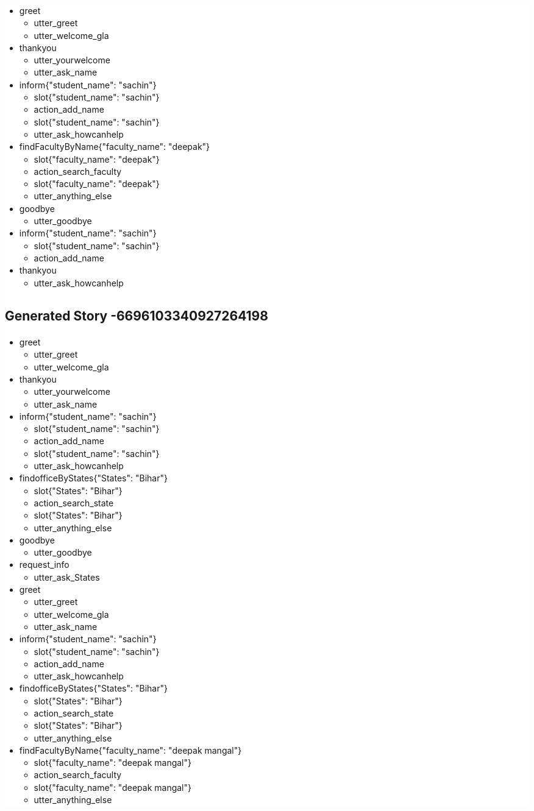 * greet
    - utter_greet
    - utter_welcome_gla
* thankyou
    - utter_yourwelcome
    - utter_ask_name
* inform{"student_name": "sachin"}
    - slot{"student_name": "sachin"}
    - action_add_name
    - slot{"student_name": "sachin"}
    - utter_ask_howcanhelp
* findFacultyByName{"faculty_name": "deepak"}
    - slot{"faculty_name": "deepak"}
    - action_search_faculty
    - slot{"faculty_name": "deepak"}
    - utter_anything_else
* goodbye
    - utter_goodbye
* inform{"student_name": "sachin"}
    - slot{"student_name": "sachin"}
    - action_add_name
* thankyou
    - utter_ask_howcanhelp

## Generated Story -6696103340927264198
* greet
    - utter_greet
    - utter_welcome_gla
* thankyou
    - utter_yourwelcome
    - utter_ask_name
* inform{"student_name": "sachin"}
    - slot{"student_name": "sachin"}
    - action_add_name
    - slot{"student_name": "sachin"}
    - utter_ask_howcanhelp
* findofficeByStates{"States": "Bihar"}
    - slot{"States": "Bihar"}
    - action_search_state
    - slot{"States": "Bihar"}
    - utter_anything_else
* goodbye
    - utter_goodbye
* request_info
    - utter_ask_States
* greet
    - utter_greet
    - utter_welcome_gla
    - utter_ask_name
* inform{"student_name": "sachin"}
    - slot{"student_name": "sachin"}
    - action_add_name
    - utter_ask_howcanhelp
* findofficeByStates{"States": "Bihar"}
    - slot{"States": "Bihar"}
    - action_search_state
    - slot{"States": "Bihar"}
    - utter_anything_else
* findFacultyByName{"faculty_name": "deepak mangal"}
    - slot{"faculty_name": "deepak mangal"}
    - action_search_faculty
    - slot{"faculty_name": "deepak mangal"}
    - utter_anything_else